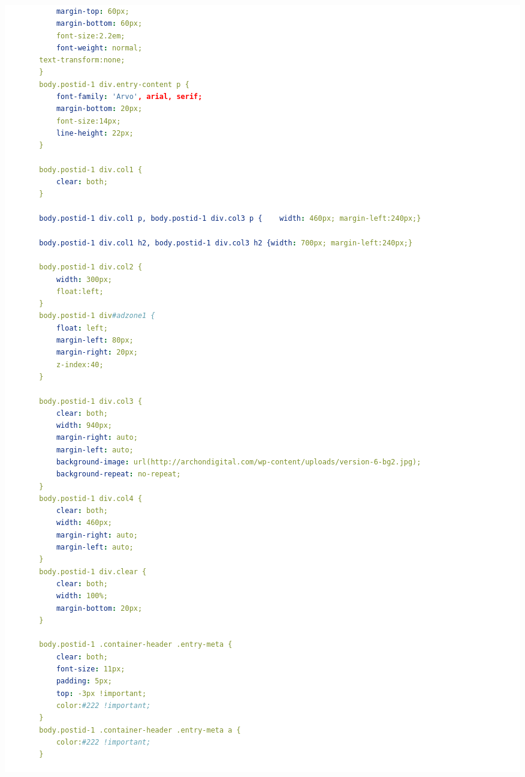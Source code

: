 ```yaml
        	margin-top: 60px;
        	margin-bottom: 60px;
        	font-size:2.2em;
        	font-weight: normal;
        text-transform:none;
        }
        body.postid-1 div.entry-content p {
        	font-family: 'Arvo', arial, serif;
        	margin-bottom: 20px;
        	font-size:14px;
        	line-height: 22px;
        }
        
        body.postid-1 div.col1 {
        	clear: both;
        }
        
        body.postid-1 div.col1 p, body.postid-1 div.col3 p {	width: 460px; margin-left:240px;}
        
        body.postid-1 div.col1 h2, body.postid-1 div.col3 h2 {width: 700px; margin-left:240px;}
        
        body.postid-1 div.col2 {
        	width: 300px;
        	float:left;	
        }
        body.postid-1 div#adzone1 {
        	float: left;
        	margin-left: 80px;
        	margin-right: 20px;
        	z-index:40;
        }
        
        body.postid-1 div.col3 {
        	clear: both;
        	width: 940px;
        	margin-right: auto;
        	margin-left: auto;
        	background-image: url(http://archondigital.com/wp-content/uploads/version-6-bg2.jpg);
        	background-repeat: no-repeat;
        }
        body.postid-1 div.col4 {
        	clear: both;
        	width: 460px;
        	margin-right: auto;
        	margin-left: auto;
        }
        body.postid-1 div.clear {
        	clear: both;
        	width: 100%;
        	margin-bottom: 20px;
        }
        
        body.postid-1 .container-header .entry-meta {
        	clear: both;
        	font-size: 11px;
        	padding: 5px;
        	top: -3px !important;
        	color:#222 !important;
        }
        body.postid-1 .container-header .entry-meta a {
        	color:#222 !important;
        }
        
```